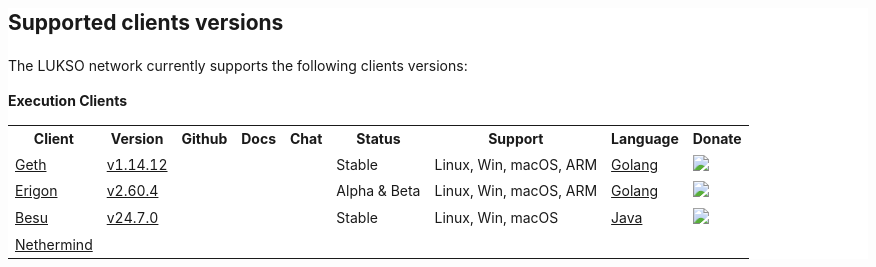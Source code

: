 ## Supported clients versions

The LUKSO network currently supports the following clients versions:

**Execution Clients**

<table>
  <tr>
    <th>Client</th>
    <th>Version</th>
    <th>Github</th>
    <th>Docs</th>
    <th>Chat</th>
    <th>Status</th>
    <th>Support</th>
    <th>Language</th>
    <th>Donate</th>
  </tr>
  <tr>
    <td><a href="https://geth.ethereum.org/">Geth</a></td>
    <td><a href="https://github.com/ethereum/go-ethereum/releases/tag/v1.14.12">v1.14.12</a></td>
    <td style={{textAlign: 'center'}}><a class="imageLink" href="https://github.com/ethereum/go-ethereum"><GithubIcon /></a></td>
    <td style={{textAlign: 'center'}}><a class="imageLink" href="https://geth.ethereum.org/docs"><BookIcon /></a></td>
    <td style={{textAlign: 'center'}}><a class="imageLink" href="https://discord.com/invite/nthXNEv"><DiscordIcon /></a></td>
    <td>Stable</td>
    <td>Linux, Win, macOS, ARM</td>
    <td><a href="https://go.dev/">Golang</a></td>
    <td style={{textAlign: 'center'}}><a class="imageLink" href="https://protocol-guild.readthedocs.io/en/latest/index.html"><img style={{verticalAlign: 'middle'}} src={protocolGuildIcon}/></a></td>
  </tr>
  <tr>
    <td><a href="https://erigon.tech/">Erigon</a></td>
    <td><a href="https://github.com/erigontech/erigon/releases/tag/v2.60.4">v2.60.4</a></td>
    <td style={{textAlign: 'center'}}><a class="imageLink" href="https://github.com/ledgerwatch/erigon"><GithubIcon /></a></td>
    <td style={{textAlign: 'center'}}><a class="imageLink" href="https://erigon.gitbook.io/erigon"><BookIcon /></a></td>
    <td style={{textAlign: 'center'}}><a class="imageLink" href="https://github.com/erigontech/erigon?tab=readme-ov-file#erigon-discord-server"><DiscordIcon /></a></td>
    <td>Alpha & Beta</td>
    <td>Linux, Win, macOS, ARM</td>
    <td><a href="https://go.dev/">Golang</a></td>
    <td style={{textAlign: 'center'}}><a class="imageLink" href="https://protocol-guild.readthedocs.io/en/latest/index.html"><img style={{verticalAlign: 'middle'}} src={protocolGuildIcon}/></a></td>
  </tr>
  <tr>
    <td><a href="https://www.hyperledger.org/projects/besu">Besu</a></td>
    <td><a href="https://github.com/hyperledger/besu/releases/tag/24.7.0">v24.7.0</a></td>
    <td style={{textAlign: 'center'}}><a class="imageLink" href="https://github.com/hyperledger/besu"><GithubIcon /></a></td>
    <td style={{textAlign: 'center'}}><a class="imageLink" href="https://besu.hyperledger.org/"><BookIcon /></a></td>
    <td style={{textAlign: 'center'}}><a class="imageLink" href="https://discord.com/invite/hyperledger"><DiscordIcon /></a></td>
    <td>Stable</td>
    <td>Linux, Win, macOS</td>
    <td><a href="https://www.java.com/">Java</a></td>
    <td style={{textAlign: 'center'}}><a class="imageLink" href="https://protocol-guild.readthedocs.io/en/latest/index.html"><img style={{verticalAlign: 'middle'}} src={protocolGuildIcon}/></a></td>
  </tr>
  <tr>
    <td><a href="https://www.nethermind.io/nethermind-client">Nethermind</a></td>
